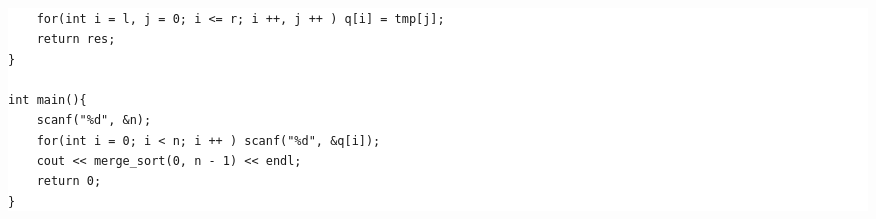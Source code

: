 ```
    for(int i = l, j = 0; i <= r; i ++, j ++ ) q[i] = tmp[j];
    return res;
}

int main(){
    scanf("%d", &n);
    for(int i = 0; i < n; i ++ ) scanf("%d", &q[i]);
    cout << merge_sort(0, n - 1) << endl;
    return 0;
}
```

